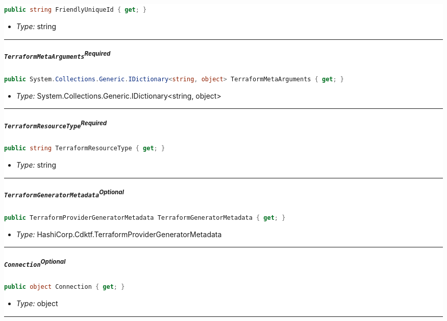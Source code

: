 ```csharp
public string FriendlyUniqueId { get; }
```

- *Type:* string

---

##### `TerraformMetaArguments`<sup>Required</sup> <a name="TerraformMetaArguments" id="@cdktf/provider-azurerm.storageMoverJobDefinition.StorageMoverJobDefinition.property.terraformMetaArguments"></a>

```csharp
public System.Collections.Generic.IDictionary<string, object> TerraformMetaArguments { get; }
```

- *Type:* System.Collections.Generic.IDictionary<string, object>

---

##### `TerraformResourceType`<sup>Required</sup> <a name="TerraformResourceType" id="@cdktf/provider-azurerm.storageMoverJobDefinition.StorageMoverJobDefinition.property.terraformResourceType"></a>

```csharp
public string TerraformResourceType { get; }
```

- *Type:* string

---

##### `TerraformGeneratorMetadata`<sup>Optional</sup> <a name="TerraformGeneratorMetadata" id="@cdktf/provider-azurerm.storageMoverJobDefinition.StorageMoverJobDefinition.property.terraformGeneratorMetadata"></a>

```csharp
public TerraformProviderGeneratorMetadata TerraformGeneratorMetadata { get; }
```

- *Type:* HashiCorp.Cdktf.TerraformProviderGeneratorMetadata

---

##### `Connection`<sup>Optional</sup> <a name="Connection" id="@cdktf/provider-azurerm.storageMoverJobDefinition.StorageMoverJobDefinition.property.connection"></a>

```csharp
public object Connection { get; }
```

- *Type:* object

---
